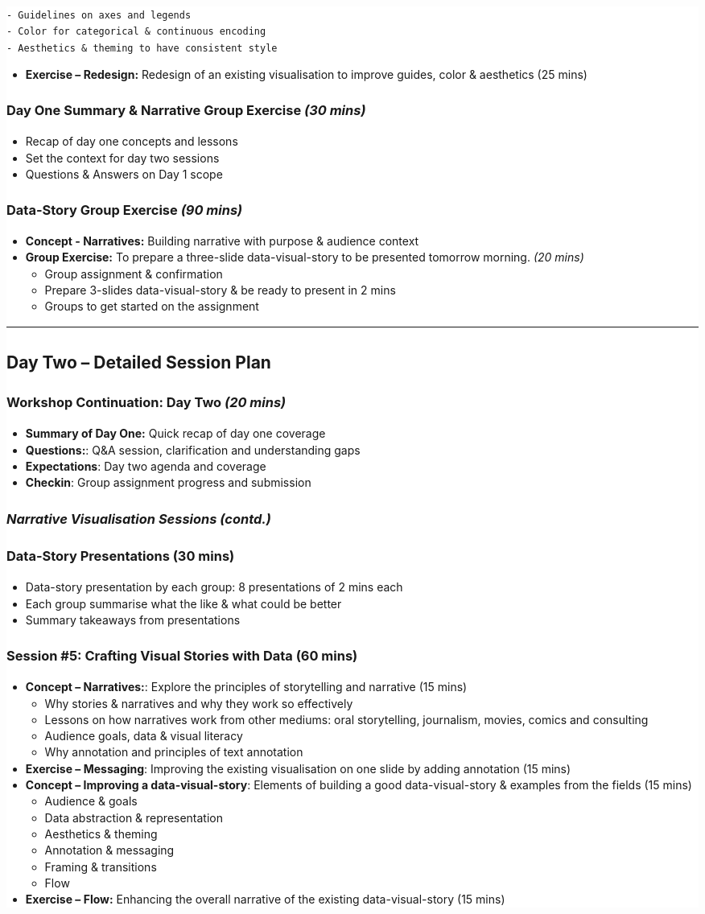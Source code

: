     - Guidelines on axes and legends
    - Color for categorical & continuous encoding
    - Aesthetics & theming to have consistent style
- **Exercise – Redesign:** Redesign of an existing visualisation to improve guides, color & aesthetics (25 mins)

### Day One Summary & Narrative Group Exercise *(30 mins)*
- Recap of day one concepts and lessons
- Set the context for day two sessions
- Questions & Answers on Day 1 scope

### Data-Story Group Exercise  *(90 mins)*
- **Concept - Narratives:** Building narrative with purpose & audience context
- **Group Exercise:** To prepare a three-slide data-visual-story to be presented tomorrow morning. *(20 mins)*
    - Group assignment & confirmation
    - Prepare 3-slides data-visual-story & be ready to present in 2 mins
    - Groups to get started on the assignment


---

## Day Two – Detailed Session Plan 

### **Workshop Continuation: Day Two** *(20 mins)*
- **Summary of Day One:** Quick recap of day one coverage
- **Questions:**: Q&A session, clarification and understanding gaps 
- **Expectations**: Day two agenda and coverage
- **Checkin**: Group assignment progress and submission


### *Narrative Visualisation Sessions (contd.)*

### Data-Story Presentations (30 mins)
- Data-story presentation by each group: 8 presentations of 2 mins each 
- Each group summarise what the like & what could be better
- Summary takeaways from presentations

### Session #5: Crafting Visual Stories with Data (60 mins)
- **Concept – Narratives:**: Explore the principles of storytelling and narrative (15 mins)
    - Why stories & narratives and why they work so effectively
    - Lessons on how narratives work from other mediums: oral storytelling, journalism, movies, comics and consulting
    - Audience goals, data & visual literacy
    - Why annotation and principles of text annotation
- **Exercise – Messaging**: Improving the existing visualisation on one slide by adding annotation (15 mins)
- **Concept – Improving a data-visual-story**: Elements of building a good data-visual-story & examples from the fields (15 mins)
    - Audience & goals
    - Data abstraction & representation 
    - Aesthetics & theming
    - Annotation & messaging
    - Framing & transitions
    - Flow
- **Exercise – Flow:** Enhancing the overall narrative of the existing data-visual-story (15 mins)
